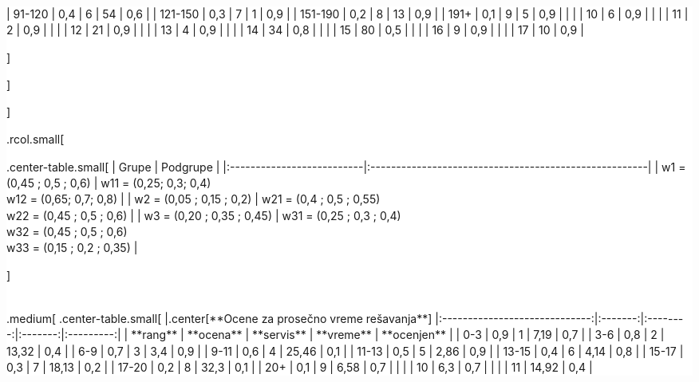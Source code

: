 | 91-120                      | 0,4   | 6      | 54    | 0,6     |
| 121-150                     | 0,3   | 7      | 1     | 0,9     |
| 151-190                     | 0,2   | 8      | 13    | 0,9     |
| 191+                        | 0,1   | 9      | 5     | 0,9     |
|                             |       | 10     | 6     | 0,9     |
|                             |       | 11     | 2     | 0,9     |
|                             |       | 12     | 21    | 0,9     |
|                             |       | 13     | 4     | 0,9     |
|                             |       | 14     | 34    | 0,8     |
|                             |       | 15     | 80    | 0,5     |
|                             |       | 16     | 9     | 0,9     |
|                             |       | 17     | 10    | 0,9     |

]

]

]

.rcol.small[

.center-table.small[
|            Grupe           |                        Podgrupe                        |
|:--------------------------|:------------------------------------------------------|
| w1 = (0,45 ; 0,5 ; 0,6) | w11 = (0,25; 0,3; 0,4) <br>w12 = (0,65; 0,7; 0,8)   |
| w2 = (0,05 ; 0,15 ; 0,2)         | w21 = (0,4 ; 0,5 ; 0,55) <br>w22 = (0,45 ; 0,5 ; 0,6) |
| w3 = (0,20 ; 0,35 ; 0,45) | w31 = (0,25 ; 0,3 ; 0,4)<br>w32 = (0,45 ; 0,5 ; 0,6)<br>w33 = (0,15 ; 0,2 ; 0,35)    |

]

<br>
.medium[
.center-table.small[
|<td colspan=4>.center[**Ocene za prosečno vreme rešavanja**]       
|:-----------------------------:|:-------:|:--------:|:-------:|:---------:|
| **rang**                        | **ocena** | **servis** | **vreme** | **ocenjen** |
| 0-3   | 0,9   | 1      | 7,19  | 0,7     |
| 3-6   | 0,8   | 2      | 13,32 | 0,4     |
| 6-9   | 0,7   | 3      | 3,4   | 0,9     |
| 9-11  | 0,6   | 4      | 25,46 | 0,1     |
| 11-13 | 0,5   | 5      | 2,86  | 0,9     |
| 13-15 | 0,4   | 6      | 4,14  | 0,8     |
| 15-17 | 0,3   | 7      | 18,13 | 0,2     |
| 17-20 | 0,2   | 8      | 32,3  | 0,1     |
| 20+   | 0,1   | 9      | 6,58  | 0,7     |
|       |       | 10     | 6,3   | 0,7     |
|       |       | 11     | 14,92 | 0,4     |